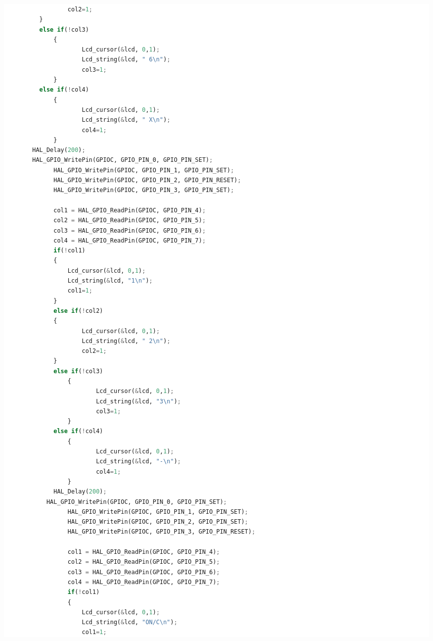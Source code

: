 ```py
	  	  		  col2=1;
	  	  }
	  	  else if(!col3)
	  	  	  {
	  	  	  		  Lcd_cursor(&lcd, 0,1);
	  	  	  		  Lcd_string(&lcd, " 6\n");
	  	  	  		  col3=1;
	  	  	  }
	  	  else if(!col4)
	  	  	  {
	  	  	  		  Lcd_cursor(&lcd, 0,1);
	  	  	  		  Lcd_string(&lcd, " X\n");
	  	  	  		  col4=1;
	  	  	  }
	  	HAL_Delay(200);
	  	HAL_GPIO_WritePin(GPIOC, GPIO_PIN_0, GPIO_PIN_SET);
	  		  HAL_GPIO_WritePin(GPIOC, GPIO_PIN_1, GPIO_PIN_SET);
	  		  HAL_GPIO_WritePin(GPIOC, GPIO_PIN_2, GPIO_PIN_RESET);
	  		  HAL_GPIO_WritePin(GPIOC, GPIO_PIN_3, GPIO_PIN_SET);

	  		  col1 = HAL_GPIO_ReadPin(GPIOC, GPIO_PIN_4);
	  		  col2 = HAL_GPIO_ReadPin(GPIOC, GPIO_PIN_5);
	  		  col3 = HAL_GPIO_ReadPin(GPIOC, GPIO_PIN_6);
	  		  col4 = HAL_GPIO_ReadPin(GPIOC, GPIO_PIN_7);
	  		  if(!col1)
	  		  {
	  			  Lcd_cursor(&lcd, 0,1);
	  			  Lcd_string(&lcd, "1\n");
	  			  col1=1;
	  		  }
	  		  else if(!col2)
	  		  {
	  		  		  Lcd_cursor(&lcd, 0,1);
	  		  		  Lcd_string(&lcd, " 2\n");
	  		  		  col2=1;
	  		  }
	  		  else if(!col3)
	  		  	  {
	  		  	  		  Lcd_cursor(&lcd, 0,1);
	  		  	  		  Lcd_string(&lcd, "3\n");
	  		  	  		  col3=1;
	  		  	  }
	  		  else if(!col4)
	  		  	  {
	  		  	  		  Lcd_cursor(&lcd, 0,1);
	  		  	  		  Lcd_string(&lcd, "-\n");
	  		  	  		  col4=1;
	  		  	  }
	  		  HAL_Delay(200);
	  		HAL_GPIO_WritePin(GPIOC, GPIO_PIN_0, GPIO_PIN_SET);
	  			  HAL_GPIO_WritePin(GPIOC, GPIO_PIN_1, GPIO_PIN_SET);
	  			  HAL_GPIO_WritePin(GPIOC, GPIO_PIN_2, GPIO_PIN_SET);
	  			  HAL_GPIO_WritePin(GPIOC, GPIO_PIN_3, GPIO_PIN_RESET);

	  			  col1 = HAL_GPIO_ReadPin(GPIOC, GPIO_PIN_4);
	  			  col2 = HAL_GPIO_ReadPin(GPIOC, GPIO_PIN_5);
	  			  col3 = HAL_GPIO_ReadPin(GPIOC, GPIO_PIN_6);
	  			  col4 = HAL_GPIO_ReadPin(GPIOC, GPIO_PIN_7);
	  			  if(!col1)
	  			  {
	  				  Lcd_cursor(&lcd, 0,1);
	  				  Lcd_string(&lcd, "ON/C\n");
	  				  col1=1;
```